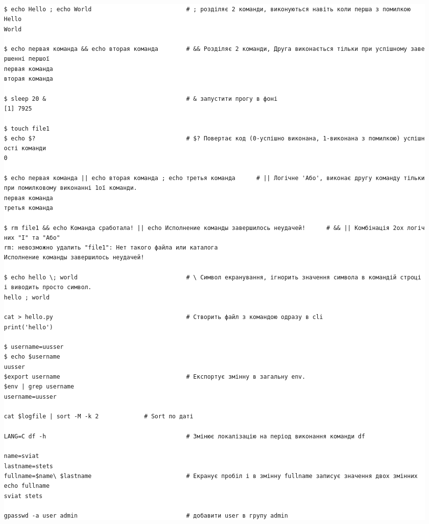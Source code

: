 
	$ echo Hello ; echo World                           # ; розділяє 2 команди, виконуються навіть коли перша з помилкою
	Hello
	World

	$ echo первая команда && echo вторая команда        # && Розділяє 2 команди, Друга виконається тільки при успішному завершенні першої
	первая команда
	вторая команда

	$ sleep 20 &                                        # & запустити прогу в фоні
	[1] 7925

	$ touch file1
	$ echo $?                                           # $? Повертає код (0-успішно виконана, 1-виконана з помилкою) успішності команди
	0

	$ echo первая команда || echo вторая команда ; echo третья команда      # || Логічне 'Або', виконає другу команду тільки при помилковому виконанні 1ої команди.
	первая команда
	третья команда

	$ rm file1 && echo Команда сработала! || echo Исполнение команды завершилось неудачей!      # && || Комбінація 2ох логічних "І" та "Або"
	rm: невозможно удалить "file1": Нет такого файла или каталога
	Исполнение команды завершилось неудачей!

	$ echo hello \; world                               # \ Символ екранування, ігнорить значення символа в командій строці і виводить просто символ. 
	hello ; world

	cat > hello.py                                      # Створить файл з командою одразу в cli
	print('hello')

	$ username=uusser
	$ echo $username
	uusser
	$export username                                    # Експортує змінну в загальну env.
	$env | grep username
	username=uusser

	cat $logfile | sort -M -k 2			    # Sort по даті

	LANG=C df -h                                        # Змінює локалізацію на період виконання команди df

	name=sviat
	lastname=stets
	fullname=$name\ $lastname                           # Екранує пробіл і в змінну fullname записує значення двох змінних
	echo fullname         
	sviat stets                       

	gpasswd -a user admin                               # добавити user в групу admin
